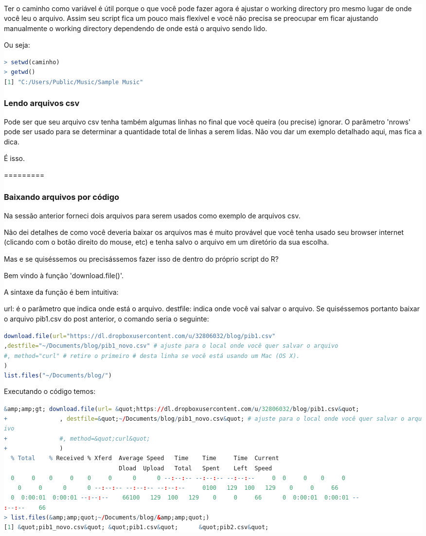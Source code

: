 Ter o caminho como variável é útil porque o que você pode fazer agora é ajustar o working directory pro mesmo lugar de onde você leu o arquivo. Assim seu script fica um pouco mais flexível e você não precisa se preocupar em ficar ajustando manualmente o working directory dependendo de onde está o arquivo sendo lido.

Ou seja:

````r
> setwd(caminho)
> getwd()
[1] "C:/Users/Public/Music/Sample Music"
````



### Lendo arquivos csv



Pode ser que seu arquivo csv tenha também algumas linhas no final que você queira (ou precise) ignorar. O parâmetro 'nrows' pode ser usado para se determinar a quantidade total de linhas a serem lidas. Não vou dar um exemplo detalhado aqui, mas fica a dica.

É isso.

=========

### Baixando arquivos por código

Na sessão anterior forneci dois arquivos para serem usados como exemplo de arquivos csv.

Não dei detalhes de como você deveria baixar os arquivos mas é muito provável que você tenha usado seu browser internet (clicando com o botão direito do mouse, etc) e tenha salvo o arquivo em um diretório da sua escolha.

Mas e se quiséssemos ou precisássemos fazer isso de dentro do próprio script do R?

Bem vindo à função 'download.file()'.

A sintaxe da função é bem intuitiva:

url: é o parâmetro que indica onde está o arquivo.
destfile: indica onde você vai salvar o arquivo.
Se quiséssemos portanto baixar o arquivo pib1.csv do post anterior, o comando seria o seguinte:

````r
download.file(url="https://dl.dropboxusercontent.com/u/32806032/blog/pib1.csv"
,destfile="~/Documents/blog/pib1_novo.csv" # ajuste para o local onde você quer salvar o arquivo
#, method="curl" # retire o primeiro # desta linha se você está usando um Mac (OS X).
)
list.files("~/Documents/blog/")
````

Executando o código temos:

````r
&amp;amp;gt; download.file(url= &quot;https://dl.dropboxusercontent.com/u/32806032/blog/pib1.csv&quot;
+               , destfile=&quot;~/Documents/blog/pib1_novo.csv&quot; # ajuste para o local onde você quer salvar o arquivo
+               #, method=&quot;curl&quot;
+               )
  % Total    % Received % Xferd  Average Speed   Time    Time     Time  Current
                                 Dload  Upload   Total   Spent    Left  Speed
  0     0    0     0    0     0      0      0 --:--:-- --:--:-- --:--:--     0  0     0    0     0
    0     0      0      0 --:--:-- --:--:-- --:--:--     0100   129  100   129    0     0     66
  0  0:00:01  0:00:01 --:--:--    66100   129  100   129    0     0     66      0  0:00:01  0:00:01 --
:--:--    66
> list.files(&amp;amp;quot;~/Documents/blog/&amp;amp;quot;)
[1] &quot;pib1_novo.csv&quot; &quot;pib1.csv&quot;      &quot;pib2.csv&quot;
````
